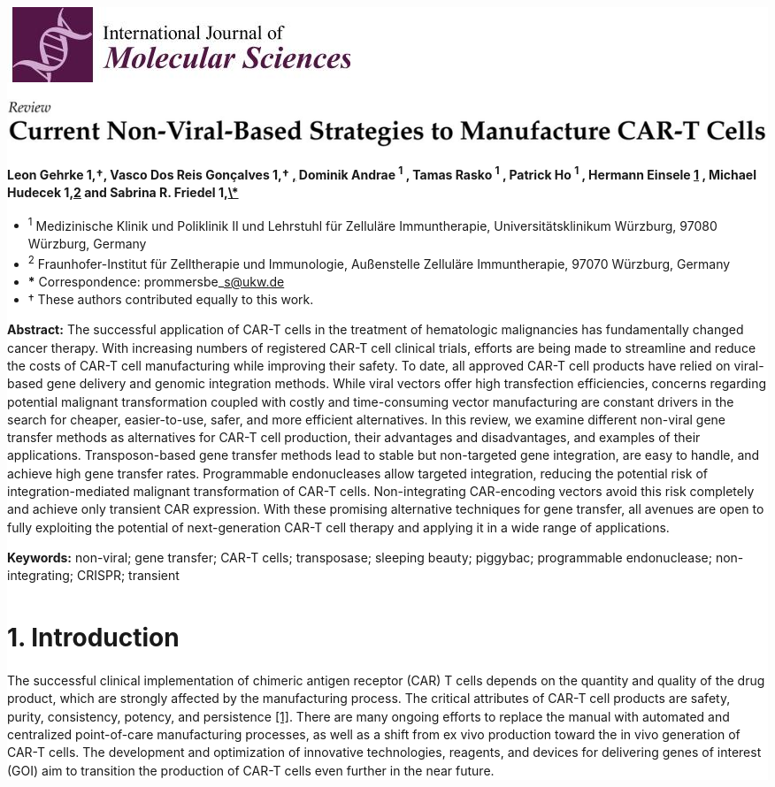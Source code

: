 ![](_page_0_Picture_0.jpeg)

![](_page_0_Picture_1.jpeg)

**Leon Gehrke 1,†, Vasco Dos Reis Gonçalves 1,† [,](https://orcid.org/0000-0001-9982-3346) Dominik Andrae <sup>1</sup> , Tamas Rasko <sup>1</sup> , Patrick Ho <sup>1</sup> [,](https://orcid.org/0000-0003-4751-6904) Hermann Einsele [1](https://orcid.org/0000-0002-7680-0819) , Michael Hudecek 1,[2](https://orcid.org/0000-0002-2280-2202) and Sabrina R. Friedel 1,[\\*](https://orcid.org/0000-0003-4276-2268)**

- <sup>1</sup> Medizinische Klinik und Poliklinik II und Lehrstuhl für Zelluläre Immuntherapie, Universitätsklinikum Würzburg, 97080 Würzburg, Germany
- <sup>2</sup> Fraunhofer-Institut für Zelltherapie und Immunologie, Außenstelle Zelluläre Immuntherapie, 97070 Würzburg, Germany
- **\*** Correspondence: prommersbe\_s@ukw.de
- † These authors contributed equally to this work.

**Abstract:** The successful application of CAR-T cells in the treatment of hematologic malignancies has fundamentally changed cancer therapy. With increasing numbers of registered CAR-T cell clinical trials, efforts are being made to streamline and reduce the costs of CAR-T cell manufacturing while improving their safety. To date, all approved CAR-T cell products have relied on viral-based gene delivery and genomic integration methods. While viral vectors offer high transfection efficiencies, concerns regarding potential malignant transformation coupled with costly and time-consuming vector manufacturing are constant drivers in the search for cheaper, easier-to-use, safer, and more efficient alternatives. In this review, we examine different non-viral gene transfer methods as alternatives for CAR-T cell production, their advantages and disadvantages, and examples of their applications. Transposon-based gene transfer methods lead to stable but non-targeted gene integration, are easy to handle, and achieve high gene transfer rates. Programmable endonucleases allow targeted integration, reducing the potential risk of integration-mediated malignant transformation of CAR-T cells. Non-integrating CAR-encoding vectors avoid this risk completely and achieve only transient CAR expression. With these promising alternative techniques for gene transfer, all avenues are open to fully exploiting the potential of next-generation CAR-T cell therapy and applying it in a wide range of applications.

**Keywords:** non-viral; gene transfer; CAR-T cells; transposase; sleeping beauty; piggybac; programmable endonuclease; non-integrating; CRISPR; transient

# **1. Introduction**

The successful clinical implementation of chimeric antigen receptor (CAR) T cells depends on the quantity and quality of the drug product, which are strongly affected by the manufacturing process. The critical attributes of CAR-T cell products are safety, purity, consistency, potency, and persistence [\[1\]](#page-16-0). There are many ongoing efforts to replace the manual with automated and centralized point-of-care manufacturing processes, as well as a shift from ex vivo production toward the in vivo generation of CAR-T cells. The development and optimization of innovative technologies, reagents, and devices for delivering genes of interest (GOI) aim to transition the production of CAR-T cells even further in the near future.
